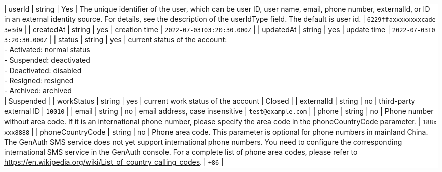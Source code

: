 | userId                   | string  | Yes                                                   | The unique identifier of the user, which can be user ID, user name, email, phone number, externalId, or ID in an external identity source. For details, see the description of the userIdType field. The default is user id.                                                                                                                                               | `6229ffaxxxxxxxxcade3e3d9`                                                                                                                                       |
| createdAt                | string  | yes                                                   | creation time                                                                                                                                                                                                                                                                                                                                                              | `2022-07-03T03:20:30.000Z`                                                                                                                                       |
| updatedAt                | string  | yes                                                   | update time                                                                                                                                                                                                                                                                                                                                                                | `2022-07-03T03:20:30.000Z`                                                                                                                                       |
| status                   | string  | yes                                                   | current status of the account:<br>- Activated: normal status<br>- Suspended: deactivated<br>- Deactivated: disabled<br>- Resigned: resigned<br>- Archived: archived<br>                                                                                                                                                                                                    | Suspended                                                                                                                                                        |
| workStatus               | string  | yes                                                   | current work status of the account                                                                                                                                                                                                                                                                                                                                         | Closed                                                                                                                                                           |
| externalId               | string  | no                                                    | third-party external ID                                                                                                                                                                                                                                                                                                                                                    | `10010`                                                                                                                                                          |
| email                    | string  | no                                                    | email address, case insensitive                                                                                                                                                                                                                                                                                                                                            | `test@example.com`                                                                                                                                               |
| phone                    | string  | no                                                    | Phone number without area code. If it is an international phone number, please specify the area code in the phoneCountryCode parameter.                                                                                                                                                                                                                                    | `188xxxx8888`                                                                                                                                                    |
| phoneCountryCode         | string  | no                                                    | Phone area code. This parameter is optional for phone numbers in mainland China. The GenAuth SMS service does not yet support international phone numbers. You need to configure the corresponding international SMS service in the GenAuth console. For a complete list of phone area codes, please refer to https://en.wikipedia.org/wiki/List_of_country_calling_codes. | `+86`                                                                                                                                                            |